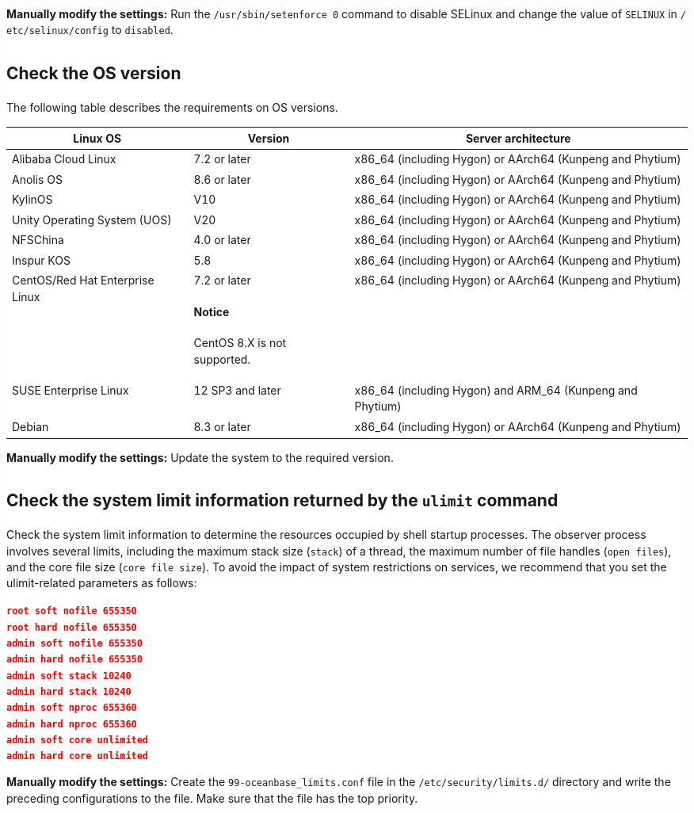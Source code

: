 **Manually modify the settings:** Run the `/usr/sbin/setenforce 0` command to disable SELinux and change the value of `SELINUX` in `/etc/selinux/config` to `disabled`.

## Check the OS version

The following table describes the requirements on OS versions.

| Linux OS |     Version   | Server architecture  |
|----------------|------------|-------------|
| Alibaba Cloud Linux        | 7.2 or later | x86_64 (including Hygon) or AArch64 (Kunpeng and Phytium) |
|  Anolis OS | 8.6 or later  | x86_64 (including Hygon) or AArch64 (Kunpeng and Phytium) |
|  KylinOS       | V10 | x86_64 (including Hygon) or AArch64 (Kunpeng and Phytium) |
|  Unity Operating System (UOS)      | V20 | x86_64 (including Hygon) or AArch64 (Kunpeng and Phytium) |
|  NFSChina     | 4.0 or later  | x86_64 (including Hygon) or AArch64 (Kunpeng and Phytium) |
|  Inspur KOS | 5.8 | x86_64 (including Hygon) or AArch64 (Kunpeng and Phytium) |
|  CentOS/Red Hat Enterprise Linux | 7.2 or later <main id="notice" type='notice'><h4>Notice</h4><p>CentOS 8.X is not supported. </p></main> |  x86_64 (including Hygon) or AArch64 (Kunpeng and Phytium) |
| SUSE Enterprise Linux             | 12 SP3 and later | x86_64 (including Hygon) and ARM_64 (Kunpeng and Phytium)|
|  Debian        | 8.3 or later | x86_64 (including Hygon) or AArch64 (Kunpeng and Phytium) |

**Manually modify the settings:** Update the system to the required version.

## Check the system limit information returned by the `ulimit` command

Check the system limit information to determine the resources occupied by shell startup processes. The observer process involves several limits, including the maximum stack size (`stack`) of a thread, the maximum number of file handles (`open files`), and the core file size (`core file size`). To avoid the impact of system restrictions on services, we recommend that you set the ulimit-related parameters as follows:

```Json
root soft nofile 655350
root hard nofile 655350
admin soft nofile 655350
admin hard nofile 655350
admin soft stack 10240
admin hard stack 10240
admin soft nproc 655360
admin hard nproc 655360
admin soft core unlimited
admin hard core unlimited
```

**Manually modify the settings:** Create the `99-oceanbase_limits.conf` file in the `/etc/security/limits.d/` directory and write the preceding configurations to the file. Make sure that the file has the top priority.
